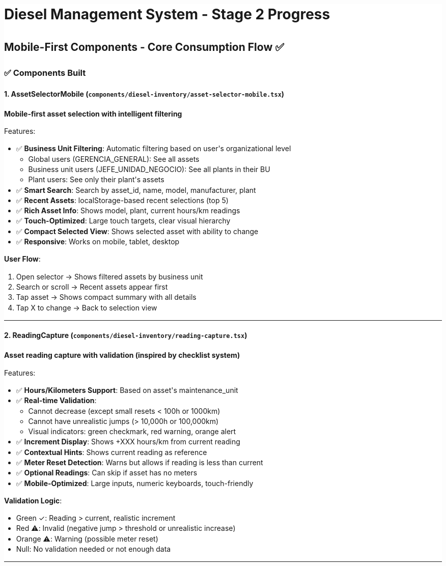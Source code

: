 # Diesel Management System - Stage 2 Progress

## Mobile-First Components - Core Consumption Flow ✅

### ✅ Components Built

#### 1. **AssetSelectorMobile** (`components/diesel-inventory/asset-selector-mobile.tsx`)
**Mobile-first asset selection with intelligent filtering**

Features:
- ✅ **Business Unit Filtering**: Automatic filtering based on user's organizational level
  - Global users (GERENCIA_GENERAL): See all assets
  - Business unit users (JEFE_UNIDAD_NEGOCIO): See all plants in their BU
  - Plant users: See only their plant's assets
- ✅ **Smart Search**: Search by asset_id, name, model, manufacturer, plant
- ✅ **Recent Assets**: localStorage-based recent selections (top 5)
- ✅ **Rich Asset Info**: Shows model, plant, current hours/km readings
- ✅ **Touch-Optimized**: Large touch targets, clear visual hierarchy
- ✅ **Compact Selected View**: Shows selected asset with ability to change
- ✅ **Responsive**: Works on mobile, tablet, desktop

**User Flow**:
1. Open selector → Shows filtered assets by business unit
2. Search or scroll → Recent assets appear first
3. Tap asset → Shows compact summary with all details
4. Tap X to change → Back to selection view

---

#### 2. **ReadingCapture** (`components/diesel-inventory/reading-capture.tsx`)
**Asset reading capture with validation (inspired by checklist system)**

Features:
- ✅ **Hours/Kilometers Support**: Based on asset's maintenance_unit
- ✅ **Real-time Validation**: 
  - Cannot decrease (except small resets < 100h or 1000km)
  - Cannot have unrealistic jumps (> 10,000h or 100,000km)
  - Visual indicators: green checkmark, red warning, orange alert
- ✅ **Increment Display**: Shows +XXX hours/km from current reading
- ✅ **Contextual Hints**: Shows current reading as reference
- ✅ **Meter Reset Detection**: Warns but allows if reading is less than current
- ✅ **Optional Readings**: Can skip if asset has no meters
- ✅ **Mobile-Optimized**: Large inputs, numeric keyboards, touch-friendly

**Validation Logic**:
- Green ✓: Reading > current, realistic increment
- Red ⚠️: Invalid (negative jump > threshold or unrealistic increase)
- Orange ⚠️: Warning (possible meter reset)
- Null: No validation needed or not enough data

---